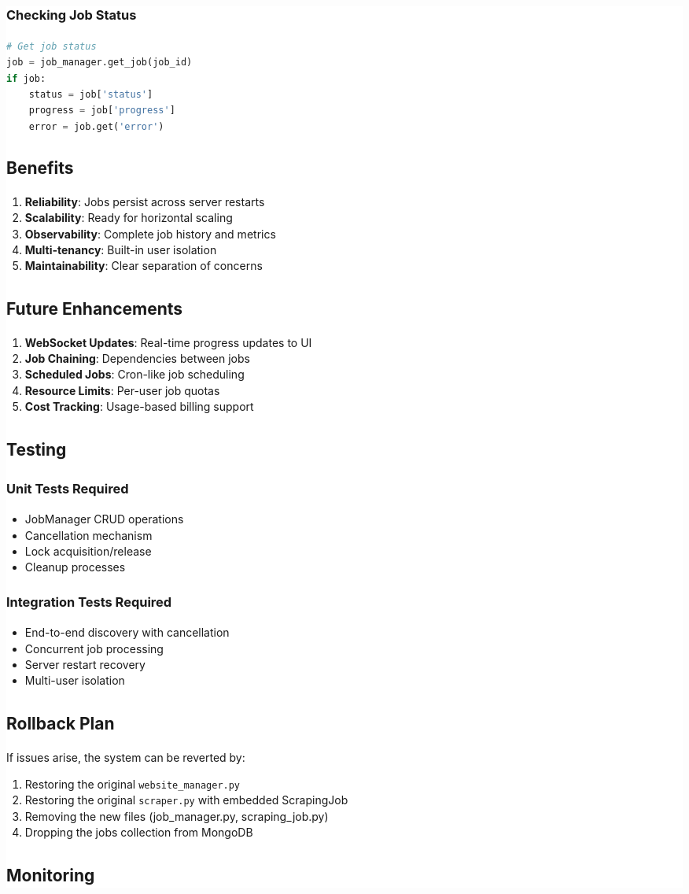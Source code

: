 ### Checking Job Status
```python
# Get job status
job = job_manager.get_job(job_id)
if job:
    status = job['status']
    progress = job['progress']
    error = job.get('error')
```

## Benefits

1. **Reliability**: Jobs persist across server restarts
2. **Scalability**: Ready for horizontal scaling
3. **Observability**: Complete job history and metrics
4. **Multi-tenancy**: Built-in user isolation
5. **Maintainability**: Clear separation of concerns

## Future Enhancements

1. **WebSocket Updates**: Real-time progress updates to UI
2. **Job Chaining**: Dependencies between jobs
3. **Scheduled Jobs**: Cron-like job scheduling
4. **Resource Limits**: Per-user job quotas
5. **Cost Tracking**: Usage-based billing support

## Testing

### Unit Tests Required
- JobManager CRUD operations
- Cancellation mechanism
- Lock acquisition/release
- Cleanup processes

### Integration Tests Required
- End-to-end discovery with cancellation
- Concurrent job processing
- Server restart recovery
- Multi-user isolation

## Rollback Plan

If issues arise, the system can be reverted by:
1. Restoring the original `website_manager.py`
2. Restoring the original `scraper.py` with embedded ScrapingJob
3. Removing the new files (job_manager.py, scraping_job.py)
4. Dropping the jobs collection from MongoDB

## Monitoring
